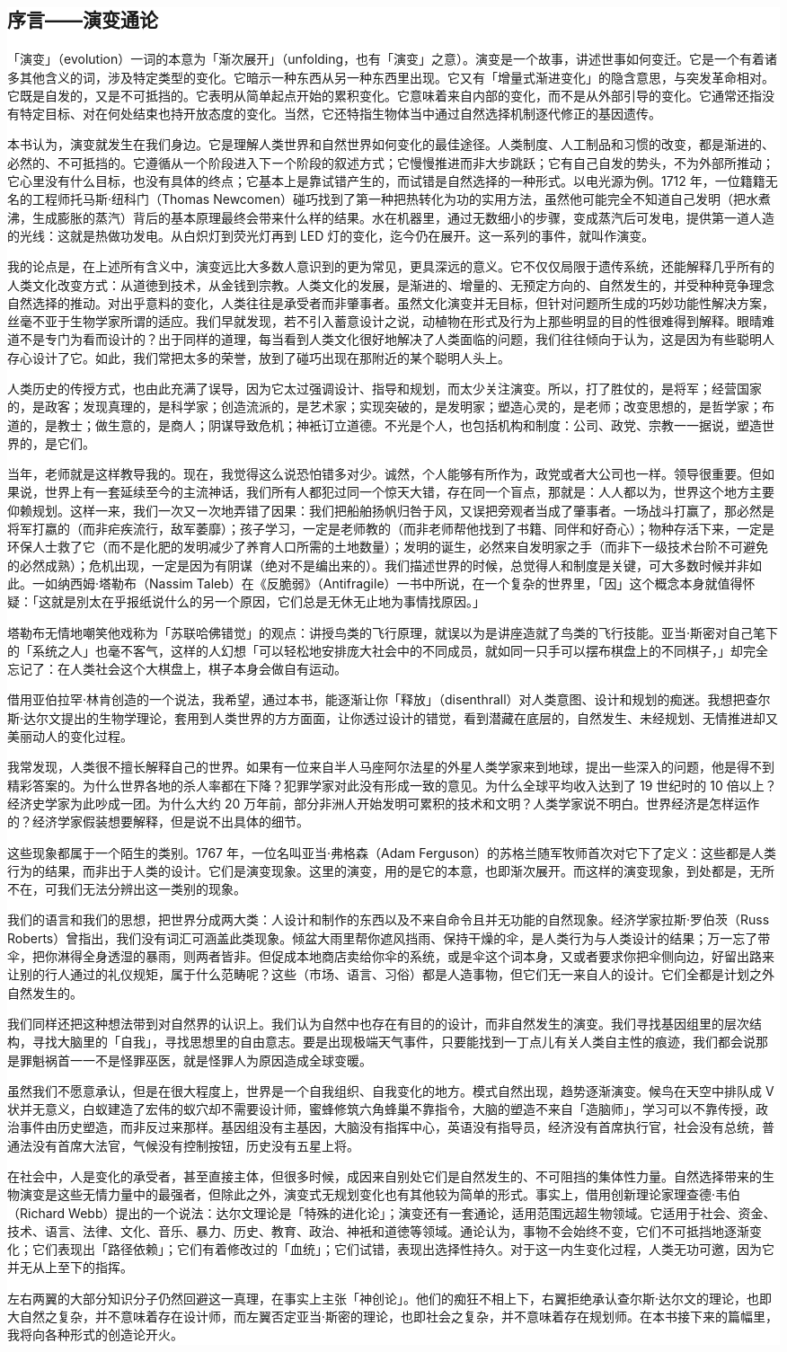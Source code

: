 ## 序言——演变通论

「演变」（evolution）一词的本意为「渐次展开」（unfolding，也有「演变」之意）。演变是一个故事，讲述世事如何变迁。它是一个有着诸多其他含义的词，涉及特定类型的变化。它暗示一种东西从另一种东西里出现。它又有「增量式渐进变化」的隐含意思，与突发革命相对。它既是自发的，又是不可抵挡的。它表明从简单起点开始的累积变化。它意味着来自内部的变化，而不是从外部引导的变化。它通常还指没有特定目标、对在何处结束也持开放态度的变化。当然，它还特指生物体当中通过自然选择机制逐代修正的基因遗传。

本书认为，演变就发生在我们身边。它是理解人类世界和自然世界如何变化的最佳途径。人类制度、人工制品和习惯的改变，都是渐进的、必然的、不可抵挡的。它遵循从一个阶段进入下ー个阶段的叙述方式；它慢慢推进而非大步跳跃；它有自己自发的势头，不为外部所推动；它心里没有什么目标，也没有具体的终点；它基本上是靠试错产生的，而试错是自然选择的一种形式。以电光源为例。1712 年，一位籍籍无名的工程师托马斯·纽科门（Thomas Newcomen）碰巧找到了第一种把热转化为功的实用方法，虽然他可能完全不知道自己发明（把水煮沸，生成膨胀的蒸汽）背后的基本原理最终会带来什么样的结果。水在机器里，通过无数细小的步骤，变成蒸汽后可发电，提供第一道人造的光线：这就是热做功发电。从白炽灯到荧光灯再到 LED 灯的变化，迄今仍在展开。这一系列的事件，就叫作演变。

我的论点是，在上述所有含义中，演变远比大多数人意识到的更为常见，更具深远的意义。它不仅仅局限于遗传系统，还能解释几乎所有的人类文化改变方式：从道徳到技术，从金钱到宗教。人类文化的发展，是渐进的、增量的、无预定方向的、自然发生的，并受种种竞争理念自然选择的推动。对出乎意料的变化，人类往往是承受者而非肇事者。虽然文化演变并无目标，但针对问题所生成的巧妙功能性解决方案，丝毫不亚于生物学家所谓的适应。我们早就发现，若不引入蓄意设计之说，动植物在形式及行为上那些明显的目的性很难得到解释。眼晴难道不是专门为看而设计的？出于同样的道理，每当看到人类文化很好地解决了人类面临的问题，我们往往倾向于认为，这是因为有些聪明人存心设计了它。如此，我们常把太多的荣誉，放到了碰巧出现在那附近的某个聪明人头上。

人类历史的传授方式，也由此充满了误导，因为它太过强调设计、指导和规划，而太少关注演变。所以，打了胜仗的，是将军；经营国家的，是政客；发现真理的，是科学家；创造流派的，是艺术家；实现突破的，是发明家；塑造心灵的，是老师；改变思想的，是哲学家；布道的，是教士；做生意的，是商人；阴谋导致危机；神衹订立道德。不光是个人，也包括机构和制度：公司、政党、宗教一一据说，塑造世界的，是它们。

当年，老师就是这样教导我的。现在，我觉得这么说恐怕错多对少。诚然，个人能够有所作为，政党或者大公司也一样。领导很重要。但如果说，世界上有一套延续至今的主流神话，我们所有人都犯过同一个惊天大错，存在同一个盲点，那就是：人人都以为，世界这个地方主要仰赖规划。这样一来，我们一次又ー次地弄错了因果：我们把船舶扬帆归咎于风，又误把旁观者当成了肇事者。一场战斗打赢了，那必然是将军打嬴的（而非疟疾流行，敌军萎靡）；孩子学习，一定是老师教的（而非老师帮他找到了书籍、同伴和好奇心）；物种存活下来，一定是环保人士救了它（而不是化肥的发明减少了养育人口所需的土地数量）；发明的诞生，必然来自发明家之手（而非下一级技术台阶不可避免的必然成熟）；危机出现，一定是因为有阴谋（绝对不是编出来的）。我们描述世界的时候，总觉得人和制度是关键，可大多数时候并非如此。一如纳西姆·塔勒布（Nassim Taleb）在《反脆弱》（Antifragile）一书中所说，在一个复杂的世界里，「因」这个概念本身就值得怀疑：「这就是別太在乎报纸说什么的另一个原因，它们总是无休无止地为事情找原因。」

塔勒布无情地嘲笑他戏称为「苏联哈佛错觉」的观点：讲授鸟类的飞行原理，就误以为是讲座造就了鸟类的飞行技能。亚当·斯密对自己笔下的「系统之人」也毫不客气，这样的人幻想「可以轻松地安排庞大社会中的不同成员，就如同一只手可以摆布棋盘上的不同棋子，」却完全忘记了：在人类社会这个大棋盘上，棋子本身会做自有运动。

借用亚伯拉罕·林肯创造的一个说法，我希望，通过本书，能逐渐让你「释放」（disenthrall）对人类意图、设计和规划的痴迷。我想把查尔斯·达尔文提出的生物学理论，套用到人类世界的方方面面，让你透过设计的错觉，看到潜藏在底层的，自然发生、未经规划、无情推进却又美丽动人的变化过程。

我常发现，人类很不擅长解释自己的世界。如果有一位来自半人马座阿尔法星的外星人类学家来到地球，提出一些深入的问题，他是得不到精彩答案的。为什么世界各地的杀人率都在下降？犯罪学家对此没有形成一致的意见。为什么全球平均收入达到了 19 世纪时的 10 倍以上？经济史学家为此吵成一团。为什么大约 20 万年前，部分非洲人开始发明可累积的技术和文明？人类学家说不明白。世界经济是怎样运作的？经济学家假装想要解释，但是说不出具体的细节。

这些现象都属于一个陌生的类别。1767 年，一位名叫亚当·弗格森（Adam Ferguson）的苏格兰随军牧师首次对它下了定义：这些都是人类行为的结果，而非出于人类的设计。它们是演变现象。这里的演变，用的是它的本意，也即渐次展开。而这样的演变现象，到处都是，无所不在，可我们无法分辨出这一类别的现象。

我们的语言和我们的思想，把世界分成两大类：人设计和制作的东西以及不来自命令且并无功能的自然现象。经济学家拉斯·罗伯茨（Russ Roberts）曾指出，我们没有词汇可涵盖此类现象。倾盆大雨里帮你遮风挡雨、保持干燥的伞，是人类行为与人类设计的结果；万一忘了带伞，把你淋得全身透湿的暴雨，则两者皆非。但促成本地商店卖给你伞的系统，或是伞这个词本身，又或者要求你把伞侧向边，好留出路来让别的行人通过的礼仪规矩，属于什么范畴呢？这些（市场、语言、习俗）都是人造事物，但它们无一来自人的设计。它们全都是计划之外自然发生的。

我们同样还把这种想法带到对自然界的认识上。我们认为自然中也存在有目的的设计，而非自然发生的演变。我们寻找基因组里的层次结构，寻找大脑里的「自我」，寻找思想里的自由意志。要是出现极端天气事件，只要能找到一丁点儿有关人类自主性的痕迹，我们都会说那是罪魁祸首一一不是怪罪巫医，就是怪罪人为原因造成全球变暖。

虽然我们不愿意承认，但是在很大程度上，世界是一个自我组织、自我变化的地方。模式自然出现，趋势逐渐演变。候鸟在天空中排队成 V 状并无意义，白蚁建造了宏伟的蚁穴却不需要设计师，蜜蜂修筑六角蜂巢不靠指令，大脑的塑造不来自「造脑师」，学习可以不靠传授，政治事件由历史塑造，而非反过来那样。基因组没有主基因，大脑没有指挥中心，英语没有指导员，经济没有首席执行官，社会没有总统，普通法没有首席大法官，气候没有控制按钮，历史没有五星上将。

在社会中，人是变化的承受者，甚至直接主体，但很多时候，成因来自别处它们是自然发生的、不可阻挡的集体性力量。自然选择带来的生物演变是这些无情力量中的最强者，但除此之外，演变式无规划变化也有其他较为简单的形式。事实上，借用创新理论家理查德·韦伯（Richard Webb）提出的一个说法：达尔文理论是「特殊的进化论」；演变还有一套通论，适用范围远超生物领域。它适用于社会、资金、技术、语言、法律、文化、音乐、暴力、历史、教育、政治、神衹和道徳等领域。通论认为，事物不会始终不变，它们不可抵挡地逐渐变化；它们表现出「路径依赖」；它们有着修改过的「血统」；它们试错，表现出选择性持久。对于这一内生变化过程，人类无功可邀，因为它并无从上至下的指挥。

左右两翼的大部分知识分子仍然回避这一真理，在事实上主张「神创论」。他们的痴狂不相上下，右翼拒绝承认查尔斯·达尔文的理论，也即大自然之复杂，并不意味着存在设计师，而左翼否定亚当·斯密的理论，也即社会之复杂，并不意味着存在规划师。在本书接下来的篇幅里，我将向各种形式的创造论开火。
